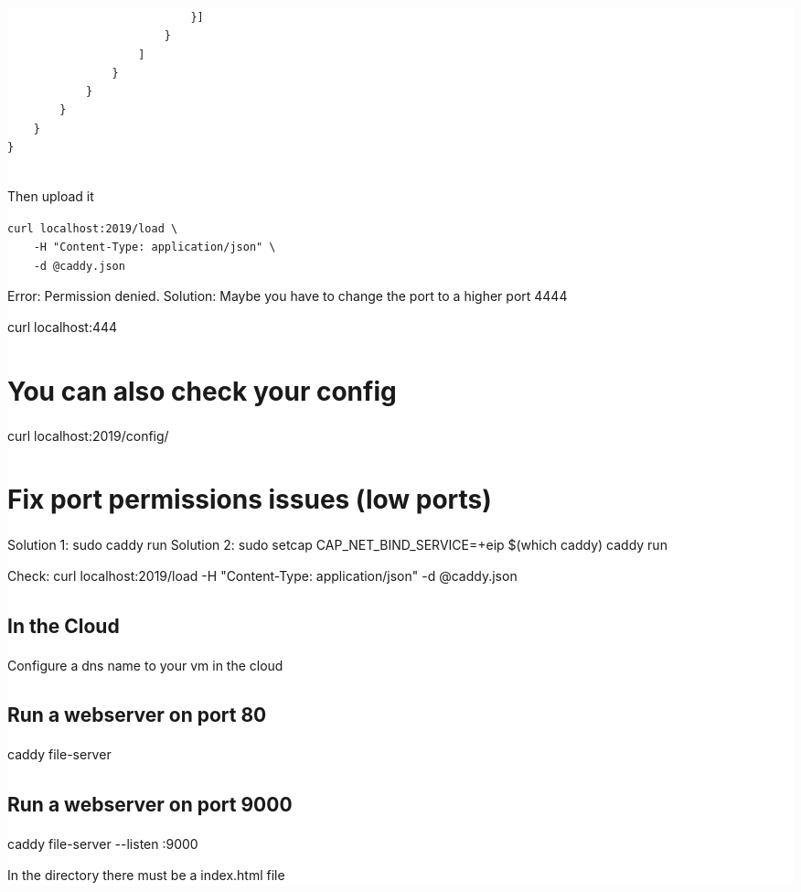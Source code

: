 ```
							}]
						}
					]
				}
			}
		}
	}
}


```

Then upload it
```
curl localhost:2019/load \
	-H "Content-Type: application/json" \
	-d @caddy.json
```
Error: Permission denied.
Solution: Maybe you have to change the port to a higher port 4444

curl localhost:444

# You can also check your config
curl localhost:2019/config/

# Fix port permissions issues (low ports)

Solution 1: sudo caddy run
Solution 2: sudo setcap CAP_NET_BIND_SERVICE=+eip $(which caddy)
            caddy run

Check: curl localhost:2019/load -H "Content-Type: application/json" -d @caddy.json




## In the Cloud

Configure a dns name to your vm in the cloud

## Run a webserver on port 80

caddy file-server

## Run a webserver on port 9000

caddy file-server --listen :9000 

In the directory there must be a index.html file

